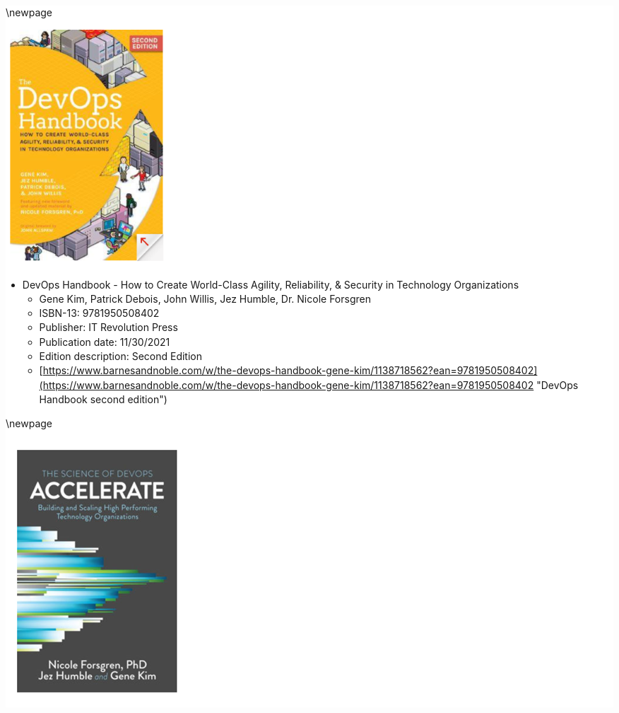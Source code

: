 \newpage

![*DevOps Handbook*](images/devops-handbook-v2.png "DevOps Handbook cover image Version 2")

* DevOps Handbook - How to Create World-Class Agility, Reliability, & Security in Technology Organizations
  * Gene Kim, Patrick Debois, John Willis, Jez Humble, Dr. Nicole Forsgren
  * ISBN-13: 9781950508402
  * Publisher: IT Revolution Press
  * Publication date: 11/30/2021
  * Edition description: Second Edition
  * [https://www.barnesandnoble.com/w/the-devops-handbook-gene-kim/1138718562?ean=9781950508402](https://www.barnesandnoble.com/w/the-devops-handbook-gene-kim/1138718562?ean=9781950508402 "DevOps Handbook second edition")

\newpage

![*Accelerate*](images/accelerate.png "Accelerate Cover Image")
